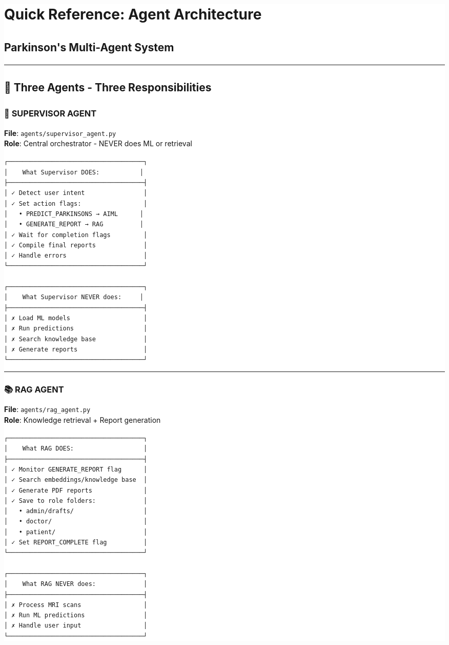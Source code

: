 # Quick Reference: Agent Architecture
## Parkinson's Multi-Agent System

---

## 🎯 Three Agents - Three Responsibilities

### 🧠 **SUPERVISOR AGENT**
**File**: `agents/supervisor_agent.py`  
**Role**: Central orchestrator - NEVER does ML or retrieval

```
┌─────────────────────────────────────┐
│    What Supervisor DOES:           │
├─────────────────────────────────────┤
│ ✓ Detect user intent                │
│ ✓ Set action flags:                 │
│   • PREDICT_PARKINSONS → AIML      │
│   • GENERATE_REPORT → RAG          │
│ ✓ Wait for completion flags         │
│ ✓ Compile final reports             │
│ ✓ Handle errors                     │
└─────────────────────────────────────┘

┌─────────────────────────────────────┐
│    What Supervisor NEVER does:     │
├─────────────────────────────────────┤
│ ✗ Load ML models                    │
│ ✗ Run predictions                   │
│ ✗ Search knowledge base             │
│ ✗ Generate reports                  │
└─────────────────────────────────────┘
```

---

### 📚 **RAG AGENT**
**File**: `agents/rag_agent.py`  
**Role**: Knowledge retrieval + Report generation

```
┌─────────────────────────────────────┐
│    What RAG DOES:                   │
├─────────────────────────────────────┤
│ ✓ Monitor GENERATE_REPORT flag      │
│ ✓ Search embeddings/knowledge base  │
│ ✓ Generate PDF reports              │
│ ✓ Save to role folders:             │
│   • admin/drafts/                   │
│   • doctor/                         │
│   • patient/                        │
│ ✓ Set REPORT_COMPLETE flag          │
└─────────────────────────────────────┘

┌─────────────────────────────────────┐
│    What RAG NEVER does:             │
├─────────────────────────────────────┤
│ ✗ Process MRI scans                 │
│ ✗ Run ML predictions                │
│ ✗ Handle user input                 │
└─────────────────────────────────────┘
```
